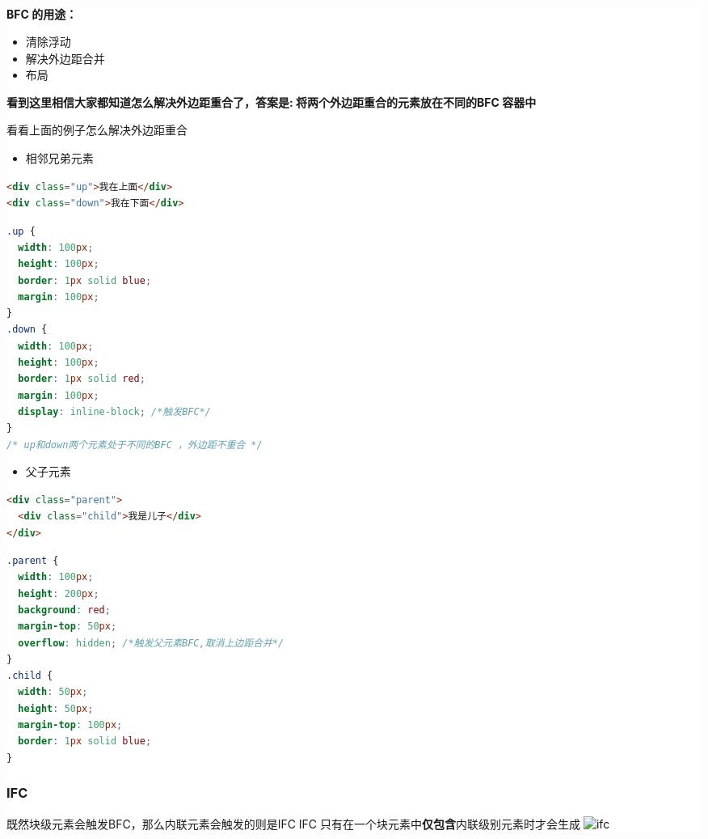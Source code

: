 **BFC 的用途：**
* 清除浮动
* 解决外边距合并
* 布局

**看到这里相信大家都知道怎么解决外边距重合了，答案是: 将两个外边距重合的元素放在不同的BFC 容器中**

看看上面的例子怎么解决外边距重合
* 相邻兄弟元素
```html
<div class="up">我在上面</div>
<div class="down">我在下面</div>
```
```css
.up {
  width: 100px;
  height: 100px;
  border: 1px solid blue;
  margin: 100px;
}
.down {
  width: 100px;
  height: 100px;
  border: 1px solid red;
  margin: 100px;
  display: inline-block; /*触发BFC*/
}
/* up和down两个元素处于不同的BFC ，外边距不重合 */
```
* 父子元素
```html
<div class="parent">
  <div class="child">我是儿子</div>
</div>
```
```css
.parent {
  width: 100px;
  height: 200px;
  background: red;
  margin-top: 50px;
  overflow: hidden; /*触发父元素BFC,取消上边距合并*/
}
.child {
  width: 50px;
  height: 50px;
  margin-top: 100px;
  border: 1px solid blue;
}
```

### IFC
既然块级元素会触发BFC，那么内联元素会触发的则是IFC
IFC 只有在一个块元素中**仅包含**内联级别元素时才会生成
![ifc](/assets/cssImg/ifc.jpg "ifc")
